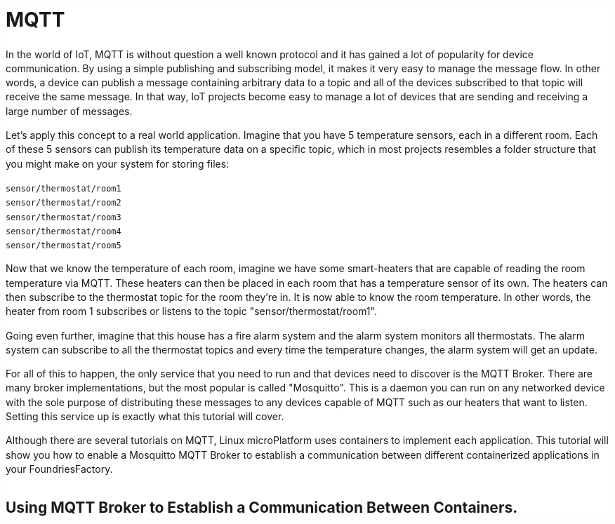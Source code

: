 # MQTT

In the world of IoT, MQTT is without question a well known protocol and
it has gained a lot of popularity for device communication. By using a
simple publishing and subscribing model, it makes it very easy to manage
the message flow. In other words, a device can publish a message
containing arbitrary data to a topic and all of the devices subscribed
to that topic will receive the same message. In that way, IoT projects
become easy to manage a lot of devices that are sending and receiving a
large number of messages.

Let’s apply this concept to a real world application. Imagine that you
have 5 temperature sensors, each in a different room. Each of these 5
sensors can publish its temperature data on a specific topic, which in
most projects resembles a folder structure that you might make on your
system for storing files:

    sensor/thermostat/room1
    sensor/thermostat/room2
    sensor/thermostat/room3
    sensor/thermostat/room4
    sensor/thermostat/room5

Now that we know the temperature of each room, imagine we have some
smart-heaters that are capable of reading the room temperature via MQTT.
These heaters can then be placed in each room that has a temperature
sensor of its own. The heaters can then subscribe to the thermostat
topic for the room they’re in. It is now able to know the room
temperature. In other words, the heater from room 1 subscribes or
listens to the topic "sensor/thermostat/room1".

Going even further, imagine that this house has a fire alarm system and
the alarm system monitors all thermostats. The alarm system can
subscribe to all the thermostat topics and every time the temperature
changes, the alarm system will get an update.

For all of this to happen, the only service that you need to run and
that devices need to discover is the MQTT Broker. There are many broker
implementations, but the most popular is called "Mosquitto". This is a
daemon you can run on any networked device with the sole purpose of
distributing these messages to any devices capable of MQTT such as our
heaters that want to listen. Setting this service up is exactly what
this tutorial will cover.

Although there are several tutorials on MQTT, Linux microPlatform uses
containers to implement each application. This tutorial will show you
how to enable a Mosquitto MQTT Broker to establish a communication
between different containerized applications in your FoundriesFactory.

## Using MQTT Broker to Establish a Communication Between Containers.
